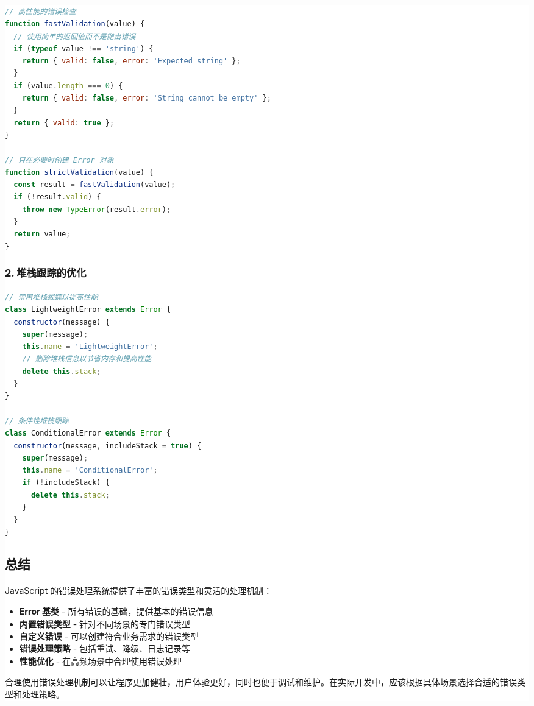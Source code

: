 ```javascript
// 高性能的错误检查
function fastValidation(value) {
  // 使用简单的返回值而不是抛出错误
  if (typeof value !== 'string') {
    return { valid: false, error: 'Expected string' };
  }
  if (value.length === 0) {
    return { valid: false, error: 'String cannot be empty' };
  }
  return { valid: true };
}

// 只在必要时创建 Error 对象
function strictValidation(value) {
  const result = fastValidation(value);
  if (!result.valid) {
    throw new TypeError(result.error);
  }
  return value;
}
```

### 2. 堆栈跟踪的优化

```javascript
// 禁用堆栈跟踪以提高性能
class LightweightError extends Error {
  constructor(message) {
    super(message);
    this.name = 'LightweightError';
    // 删除堆栈信息以节省内存和提高性能
    delete this.stack;
  }
}

// 条件性堆栈跟踪
class ConditionalError extends Error {
  constructor(message, includeStack = true) {
    super(message);
    this.name = 'ConditionalError';
    if (!includeStack) {
      delete this.stack;
    }
  }
}
```

## 总结

JavaScript 的错误处理系统提供了丰富的错误类型和灵活的处理机制：

- **Error 基类** - 所有错误的基础，提供基本的错误信息
- **内置错误类型** - 针对不同场景的专门错误类型
- **自定义错误** - 可以创建符合业务需求的错误类型
- **错误处理策略** - 包括重试、降级、日志记录等
- **性能优化** - 在高频场景中合理使用错误处理

合理使用错误处理机制可以让程序更加健壮，用户体验更好，同时也便于调试和维护。在实际开发中，应该根据具体场景选择合适的错误类型和处理策略。
